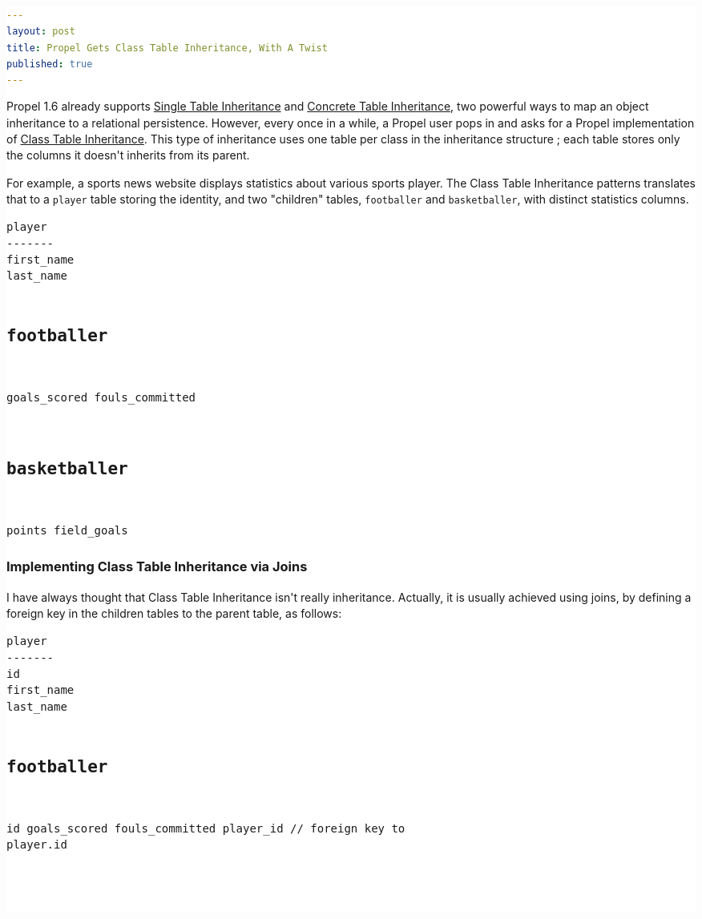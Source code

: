 ```yaml
---
layout: post
title: Propel Gets Class Table Inheritance, With A Twist
published: true
---
```

<p>Propel 1.6 already supports <a href="http://www.martinfowler.com/eaaCatalog/singleTableInheritance.html">Single Table Inheritance</a> and <a href="http://www.martinfowler.com/eaaCatalog/concreteTableInheritance.html">Concrete Table Inheritance</a>, two powerful ways to map an object inheritance to a relational persistence. However, every once in a while, a Propel user pops in and asks for a Propel implementation of <a href="http://martinfowler.com/eaaCatalog/classTableInheritance.html">Class Table Inheritance</a>. This type of inheritance uses one table per class in the inheritance structure ; each table stores only the columns it doesn't inherits from its parent.</p>
<p>For example, a sports news website displays statistics about various sports player. The Class Table Inheritance patterns translates that to a <code>player</code> table storing the identity, and two "children" tables, <code>footballer</code> and <code>basketballer</code>, with distinct statistics columns.</p>
<div class="CodeRay">
  <div class="code"><pre>player
-------
first_name
last_name

footballer
------------
goals_scored
fouls_committed

basketballer
------------
points
field_goals</pre></div>
</div>

<h3>Implementing Class Table Inheritance via Joins</h3>
<p>I have always thought that Class Table Inheritance isn't really inheritance. Actually, it is usually achieved using joins, by defining a foreign key in the children tables to the parent table, as follows:</p>
<div class="CodeRay">
  <div class="code"><pre>player
-------
id
first_name
last_name

footballer
------------
id
goals_scored
fouls_committed
player_id       // foreign key to player.id
